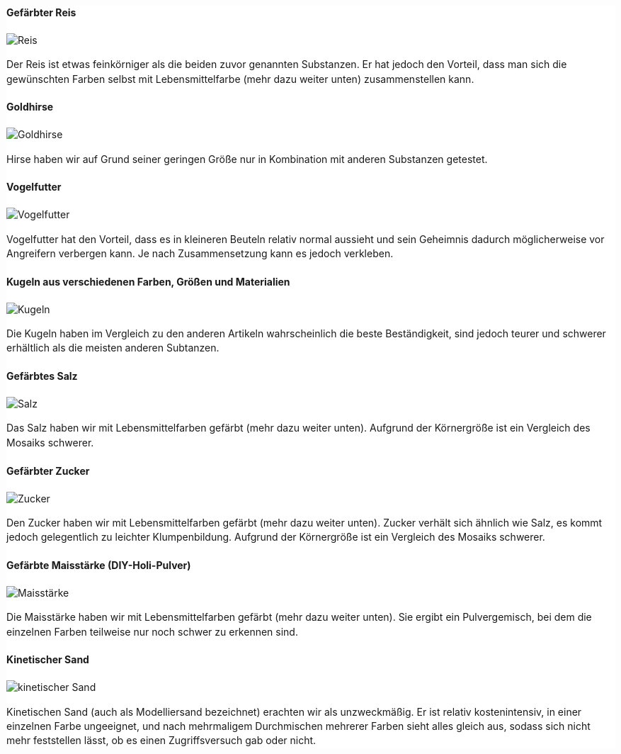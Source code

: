 <h4 id="gefaerbter-reis">Gefärbter Reis</h4>

![Reis](/assets/images/tamper-evident-protection/reis_01.jpg)

Der Reis ist etwas feinkörniger als die beiden zuvor genannten Substanzen. Er hat jedoch den Vorteil, dass man sich die gewünschten Farben selbst mit Lebensmittelfarbe (mehr dazu weiter unten) zusammenstellen kann.

<h4 id="goldhirse">Goldhirse</h4>

![Goldhirse](/assets/images/tamper-evident-protection/hirse_01.jpg)

Hirse haben wir auf Grund seiner geringen Größe nur in Kombination mit anderen Substanzen getestet.

<h4 id="vogelfutter">Vogelfutter</h4>

![Vogelfutter](/assets/images/tamper-evident-protection/vogelfutter_01.jpg)

Vogelfutter hat den Vorteil, dass es in kleineren Beuteln relativ normal aussieht und sein Geheimnis dadurch möglicherweise vor Angreifern verbergen kann. Je nach Zusammensetzung kann es jedoch verkleben.

<h4 id="kugeln-aus-verschiedenen-farben-groessen-und-materialien">Kugeln aus verschiedenen Farben, Größen und Materialien</h4>

![Kugeln](/assets/images/tamper-evident-protection/kugeln_01.jpg)

Die Kugeln haben im Vergleich zu den anderen Artikeln wahrscheinlich die beste Beständigkeit, sind jedoch teurer und schwerer erhältlich als die meisten anderen Subtanzen.

<h4 id="gefaerbtes-salz">Gefärbtes Salz</h4>

![Salz](/assets/images/tamper-evident-protection/salz_01.jpg)

Das Salz haben wir mit Lebensmittelfarben gefärbt (mehr dazu weiter unten). Aufgrund der Körnergröße ist ein Vergleich des Mosaiks schwerer.

<h4 id="gefaerbter-zucker">Gefärbter Zucker</h4>

![Zucker](/assets/images/tamper-evident-protection/zucker_01.jpg)

Den Zucker haben wir mit Lebensmittelfarben gefärbt (mehr dazu weiter unten). Zucker verhält sich ähnlich wie Salz, es kommt jedoch gelegentlich zu leichter Klumpenbildung. Aufgrund der Körnergröße ist ein Vergleich des Mosaiks schwerer.

<h4 id="gefaerbte-maisstärke">Gefärbte Maisstärke (DIY-Holi-Pulver)</h4>

![Maisstärke](/assets/images/tamper-evident-protection/maisstaerke_01.jpg)

Die Maisstärke haben wir mit Lebensmittelfarben gefärbt (mehr dazu weiter unten). Sie ergibt ein Pulvergemisch, bei dem die einzelnen Farben teilweise nur noch schwer zu erkennen sind.

<h4 id="kinetischer-sand">Kinetischer Sand</h4>

![kinetischer Sand](/assets/images/tamper-evident-protection/ksand_01.jpg)

Kinetischen Sand (auch als Modelliersand bezeichnet) erachten wir als unzweckmäßig. Er ist relativ kostenintensiv, in einer einzelnen Farbe ungeeignet, und nach mehrmaligem Durchmischen mehrerer Farben sieht alles gleich aus, sodass sich nicht mehr feststellen lässt, ob es einen Zugriffsversuch gab oder nicht.
